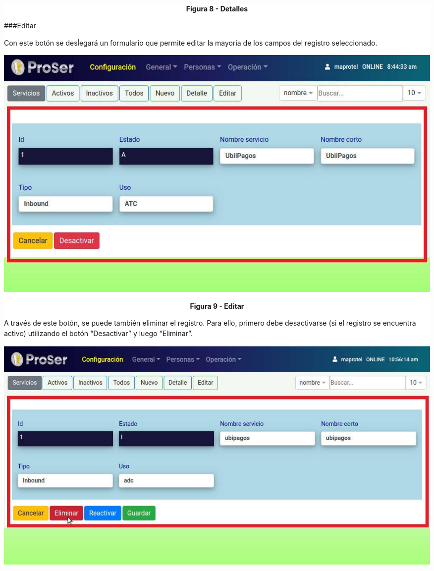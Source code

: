 **<center>Figura 8 - Detalles</center>**

###Editar

Con este botón se desĺegará un formulario que permite
editar la mayoría de los campos del registro seleccionado.

![Texto alternativo](img/05-configuration/03-operation/03-services//edit.jpg)

**<center>Figura 9 - Editar</center>**

A través de este botón, se puede también eliminar el
registro. Para ello, primero debe desactivarse (si el registro se
encuentra activo) utilizando el botón “Desactivar” y luego
“Eliminar”.

![Texto alternativo](img/05-configuration/03-operation/03-services/delete.jpg)
